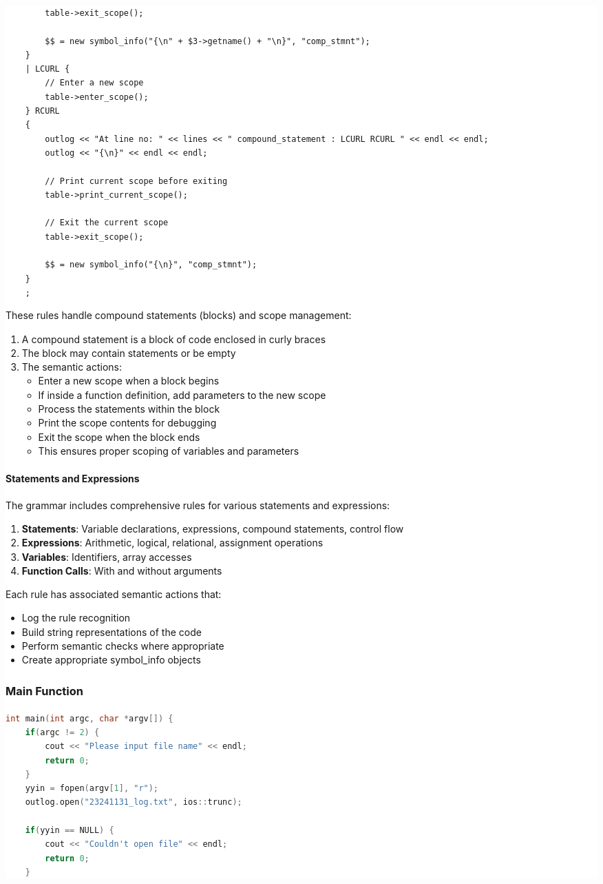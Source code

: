 ```
        table->exit_scope();
        
        $$ = new symbol_info("{\n" + $3->getname() + "\n}", "comp_stmnt");
    }
    | LCURL {
        // Enter a new scope
        table->enter_scope();
    } RCURL
    { 
        outlog << "At line no: " << lines << " compound_statement : LCURL RCURL " << endl << endl;
        outlog << "{\n}" << endl << endl;
        
        // Print current scope before exiting
        table->print_current_scope();
        
        // Exit the current scope
        table->exit_scope();
        
        $$ = new symbol_info("{\n}", "comp_stmnt");
    }
    ;
```

These rules handle compound statements (blocks) and scope management:
1. A compound statement is a block of code enclosed in curly braces
2. The block may contain statements or be empty
3. The semantic actions:
   - Enter a new scope when a block begins
   - If inside a function definition, add parameters to the new scope
   - Process the statements within the block
   - Print the scope contents for debugging
   - Exit the scope when the block ends
   - This ensures proper scoping of variables and parameters

#### Statements and Expressions

The grammar includes comprehensive rules for various statements and expressions:

1. **Statements**: Variable declarations, expressions, compound statements, control flow
2. **Expressions**: Arithmetic, logical, relational, assignment operations
3. **Variables**: Identifiers, array accesses
4. **Function Calls**: With and without arguments

Each rule has associated semantic actions that:
- Log the rule recognition
- Build string representations of the code
- Perform semantic checks where appropriate
- Create appropriate symbol_info objects

### Main Function

```cpp
int main(int argc, char *argv[]) {
    if(argc != 2) {
        cout << "Please input file name" << endl;
        return 0;
    }
    yyin = fopen(argv[1], "r");
    outlog.open("23241131_log.txt", ios::trunc);
    
    if(yyin == NULL) {
        cout << "Couldn't open file" << endl;
        return 0;
    }

```
